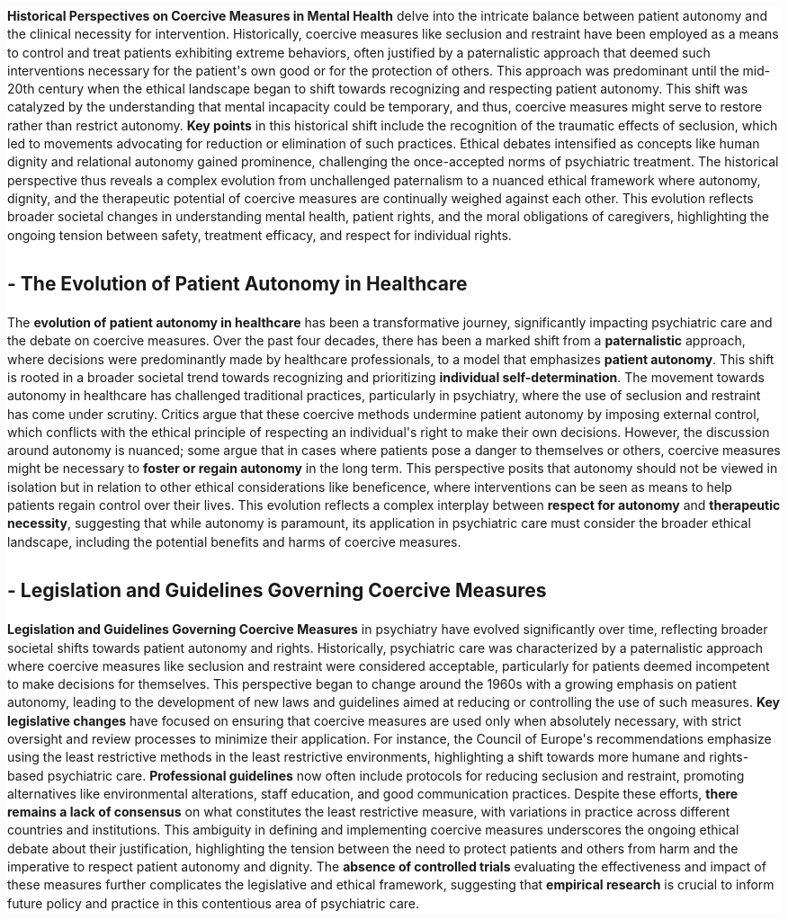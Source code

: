 **Historical Perspectives on Coercive Measures in Mental Health** delve into the intricate balance between patient autonomy and the clinical necessity for intervention. Historically, coercive measures like seclusion and restraint have been employed as a means to control and treat patients exhibiting extreme behaviors, often justified by a paternalistic approach that deemed such interventions necessary for the patient's own good or for the protection of others. This approach was predominant until the mid-20th century when the ethical landscape began to shift towards recognizing and respecting patient autonomy. This shift was catalyzed by the understanding that mental incapacity could be temporary, and thus, coercive measures might serve to restore rather than restrict autonomy. **Key points** in this historical shift include the recognition of the traumatic effects of seclusion, which led to movements advocating for reduction or elimination of such practices. Ethical debates intensified as concepts like human dignity and relational autonomy gained prominence, challenging the once-accepted norms of psychiatric treatment. The historical perspective thus reveals a complex evolution from unchallenged paternalism to a nuanced ethical framework where autonomy, dignity, and the therapeutic potential of coercive measures are continually weighed against each other. This evolution reflects broader societal changes in understanding mental health, patient rights, and the moral obligations of caregivers, highlighting the ongoing tension between safety, treatment efficacy, and respect for individual rights.

## - **The Evolution of Patient Autonomy in Healthcare**

The **evolution of patient autonomy in healthcare** has been a transformative journey, significantly impacting psychiatric care and the debate on coercive measures. Over the past four decades, there has been a marked shift from a **paternalistic** approach, where decisions were predominantly made by healthcare professionals, to a model that emphasizes **patient autonomy**. This shift is rooted in a broader societal trend towards recognizing and prioritizing **individual self-determination**. The movement towards autonomy in healthcare has challenged traditional practices, particularly in psychiatry, where the use of seclusion and restraint has come under scrutiny. Critics argue that these coercive methods undermine patient autonomy by imposing external control, which conflicts with the ethical principle of respecting an individual's right to make their own decisions. However, the discussion around autonomy is nuanced; some argue that in cases where patients pose a danger to themselves or others, coercive measures might be necessary to **foster or regain autonomy** in the long term. This perspective posits that autonomy should not be viewed in isolation but in relation to other ethical considerations like beneficence, where interventions can be seen as means to help patients regain control over their lives. This evolution reflects a complex interplay between **respect for autonomy** and **therapeutic necessity**, suggesting that while autonomy is paramount, its application in psychiatric care must consider the broader ethical landscape, including the potential benefits and harms of coercive measures.

## - **Legislation and Guidelines Governing Coercive Measures**

**Legislation and Guidelines Governing Coercive Measures** in psychiatry have evolved significantly over time, reflecting broader societal shifts towards patient autonomy and rights. Historically, psychiatric care was characterized by a paternalistic approach where coercive measures like seclusion and restraint were considered acceptable, particularly for patients deemed incompetent to make decisions for themselves. This perspective began to change around the 1960s with a growing emphasis on patient autonomy, leading to the development of new laws and guidelines aimed at reducing or controlling the use of such measures. **Key legislative changes** have focused on ensuring that coercive measures are used only when absolutely necessary, with strict oversight and review processes to minimize their application. For instance, the Council of Europe's recommendations emphasize using the least restrictive methods in the least restrictive environments, highlighting a shift towards more humane and rights-based psychiatric care. **Professional guidelines** now often include protocols for reducing seclusion and restraint, promoting alternatives like environmental alterations, staff education, and good communication practices. Despite these efforts, **there remains a lack of consensus** on what constitutes the least restrictive measure, with variations in practice across different countries and institutions. This ambiguity in defining and implementing coercive measures underscores the ongoing ethical debate about their justification, highlighting the tension between the need to protect patients and others from harm and the imperative to respect patient autonomy and dignity. The **absence of controlled trials** evaluating the effectiveness and impact of these measures further complicates the legislative and ethical framework, suggesting that **empirical research** is crucial to inform future policy and practice in this contentious area of psychiatric care.
